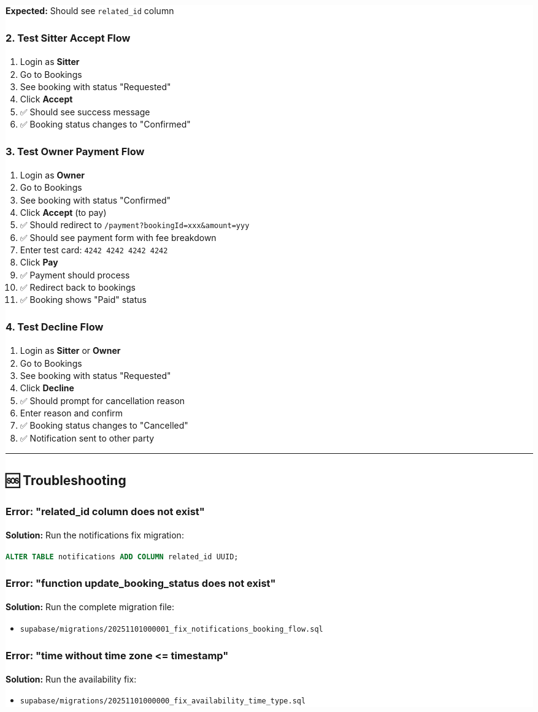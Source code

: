 **Expected:** Should see `related_id` column

### 2. Test Sitter Accept Flow
1. Login as **Sitter**
2. Go to Bookings
3. See booking with status "Requested"
4. Click **Accept**
5. ✅ Should see success message
6. ✅ Booking status changes to "Confirmed"

### 3. Test Owner Payment Flow
1. Login as **Owner**
2. Go to Bookings
3. See booking with status "Confirmed"
4. Click **Accept** (to pay)
5. ✅ Should redirect to `/payment?bookingId=xxx&amount=yyy`
6. ✅ Should see payment form with fee breakdown
7. Enter test card: `4242 4242 4242 4242`
8. Click **Pay**
9. ✅ Payment should process
10. ✅ Redirect back to bookings
11. ✅ Booking shows "Paid" status

### 4. Test Decline Flow
1. Login as **Sitter** or **Owner**
2. Go to Bookings
3. See booking with status "Requested"
4. Click **Decline**
5. ✅ Should prompt for cancellation reason
6. Enter reason and confirm
7. ✅ Booking status changes to "Cancelled"
8. ✅ Notification sent to other party

---

## 🆘 Troubleshooting

### Error: "related_id column does not exist"
**Solution:** Run the notifications fix migration:
```sql
ALTER TABLE notifications ADD COLUMN related_id UUID;
```

### Error: "function update_booking_status does not exist"
**Solution:** Run the complete migration file:
- `supabase/migrations/20251101000001_fix_notifications_booking_flow.sql`

### Error: "time without time zone <= timestamp"
**Solution:** Run the availability fix:
- `supabase/migrations/20251101000000_fix_availability_time_type.sql`
